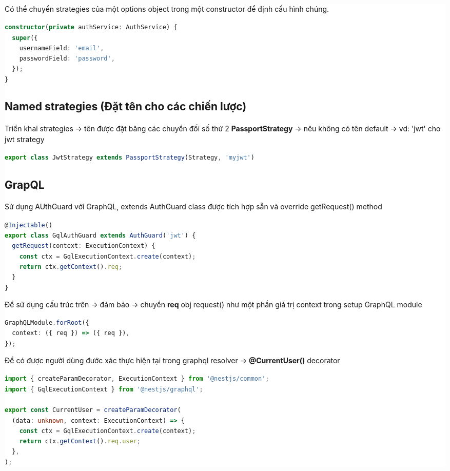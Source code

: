 Có thể chuyển strategies của một options object trong một constructor để định cấu hình chúng.

```ts
constructor(private authService: AuthService) {
  super({
    usernameField: 'email',
    passwordField: 'password',
  });
}
```

##  Named strategies (Đặt tên cho các chiến lược)

Triển khai strategies -> tên được đặt băng các chuyển đối số thứ 2 **PassportStrategy** -> nêu không có tên default -> vd: 'jwt' cho jwt strategy

```ts
export class JwtStrategy extends PassportStrategy(Strategy, 'myjwt')
```

## GrapQL

Sử dụng AUthGuard với GraphQL, extends AuthGuard class được tích hợp sẵn và override getRequest() method

```ts
@Injectable()
export class GqlAuthGuard extends AuthGuard('jwt') {
  getRequest(context: ExecutionContext) {
    const ctx = GqlExecutionContext.create(context);
    return ctx.getContext().req;
  }
}
```

Để sử dụng cấu trúc trên -> đảm bảo -> chuyển **req** obj request() như một phần giá trị context trong setup GraphQL module

```ts
GraphQLModule.forRoot({
  context: ({ req }) => ({ req }),
});
```

Để có được người dùng đước xác thực hiện tại trong graphql resolver -> **@CurrentUser()** decorator

```ts
import { createParamDecorator, ExecutionContext } from '@nestjs/common';
import { GqlExecutionContext } from '@nestjs/graphql';

export const CurrentUser = createParamDecorator(
  (data: unknown, context: ExecutionContext) => {
    const ctx = GqlExecutionContext.create(context);
    return ctx.getContext().req.user;
  },
);
```
